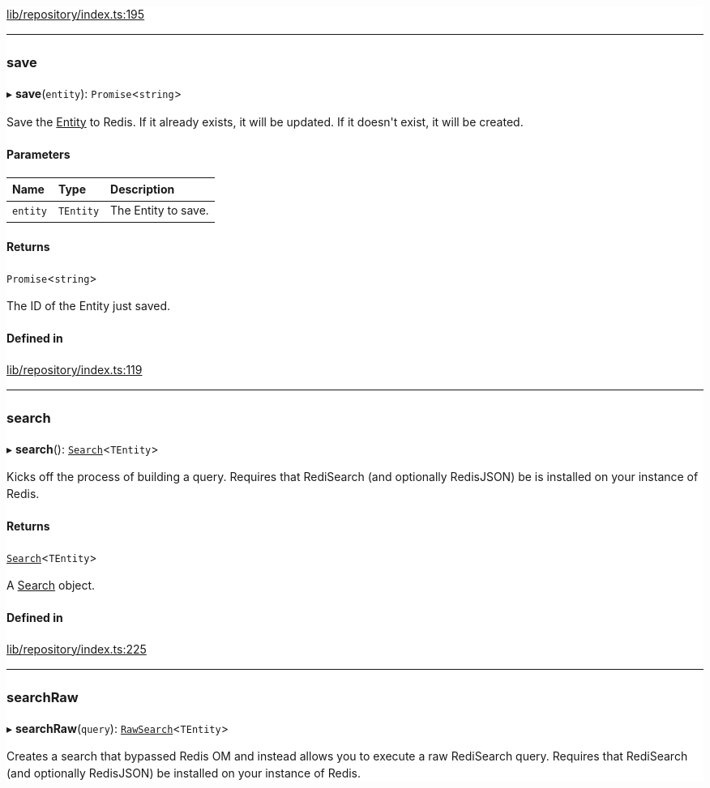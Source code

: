 [lib/repository/index.ts:195](https://github.com/redis/redis-om-node/blob/47d4d36/lib/repository/index.ts#L195)

___

### save

▸ **save**(`entity`): `Promise`<`string`\>

Save the [Entity](Entity.md) to Redis. If it already exists, it will be updated. If it doesn't
exist, it will be created.

#### Parameters

| Name | Type | Description |
| :------ | :------ | :------ |
| `entity` | `TEntity` | The Entity to save. |

#### Returns

`Promise`<`string`\>

The ID of the Entity just saved.

#### Defined in

[lib/repository/index.ts:119](https://github.com/redis/redis-om-node/blob/47d4d36/lib/repository/index.ts#L119)

___

### search

▸ **search**(): [`Search`](Search.md)<`TEntity`\>

Kicks off the process of building a query. Requires that RediSearch (and optionally
RedisJSON) be is installed on your instance of Redis.

#### Returns

[`Search`](Search.md)<`TEntity`\>

A [Search](Search.md) object.

#### Defined in

[lib/repository/index.ts:225](https://github.com/redis/redis-om-node/blob/47d4d36/lib/repository/index.ts#L225)

___

### searchRaw

▸ **searchRaw**(`query`): [`RawSearch`](RawSearch.md)<`TEntity`\>

Creates a search that bypassed Redis OM and instead allows you to execute a raw
RediSearch query. Requires that RediSearch (and optionally RedisJSON) be installed
on your instance of Redis.
